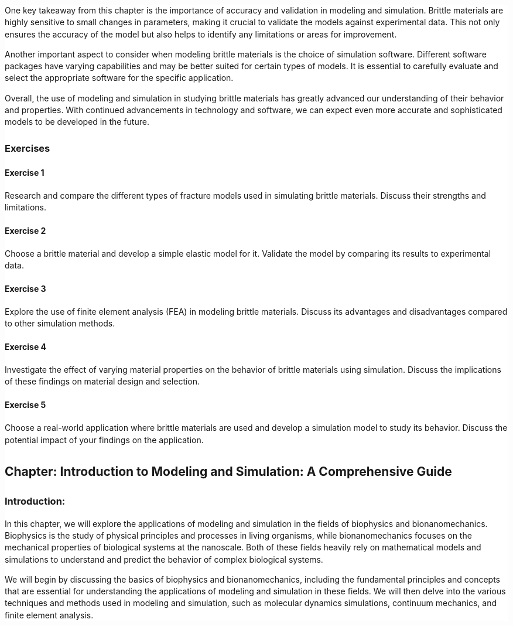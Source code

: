 One key takeaway from this chapter is the importance of accuracy and validation in modeling and simulation. Brittle materials are highly sensitive to small changes in parameters, making it crucial to validate the models against experimental data. This not only ensures the accuracy of the model but also helps to identify any limitations or areas for improvement.

Another important aspect to consider when modeling brittle materials is the choice of simulation software. Different software packages have varying capabilities and may be better suited for certain types of models. It is essential to carefully evaluate and select the appropriate software for the specific application.

Overall, the use of modeling and simulation in studying brittle materials has greatly advanced our understanding of their behavior and properties. With continued advancements in technology and software, we can expect even more accurate and sophisticated models to be developed in the future.

### Exercises
#### Exercise 1
Research and compare the different types of fracture models used in simulating brittle materials. Discuss their strengths and limitations.

#### Exercise 2
Choose a brittle material and develop a simple elastic model for it. Validate the model by comparing its results to experimental data.

#### Exercise 3
Explore the use of finite element analysis (FEA) in modeling brittle materials. Discuss its advantages and disadvantages compared to other simulation methods.

#### Exercise 4
Investigate the effect of varying material properties on the behavior of brittle materials using simulation. Discuss the implications of these findings on material design and selection.

#### Exercise 5
Choose a real-world application where brittle materials are used and develop a simulation model to study its behavior. Discuss the potential impact of your findings on the application.


## Chapter: Introduction to Modeling and Simulation: A Comprehensive Guide

### Introduction:

In this chapter, we will explore the applications of modeling and simulation in the fields of biophysics and bionanomechanics. Biophysics is the study of physical principles and processes in living organisms, while bionanomechanics focuses on the mechanical properties of biological systems at the nanoscale. Both of these fields heavily rely on mathematical models and simulations to understand and predict the behavior of complex biological systems.

We will begin by discussing the basics of biophysics and bionanomechanics, including the fundamental principles and concepts that are essential for understanding the applications of modeling and simulation in these fields. We will then delve into the various techniques and methods used in modeling and simulation, such as molecular dynamics simulations, continuum mechanics, and finite element analysis.

